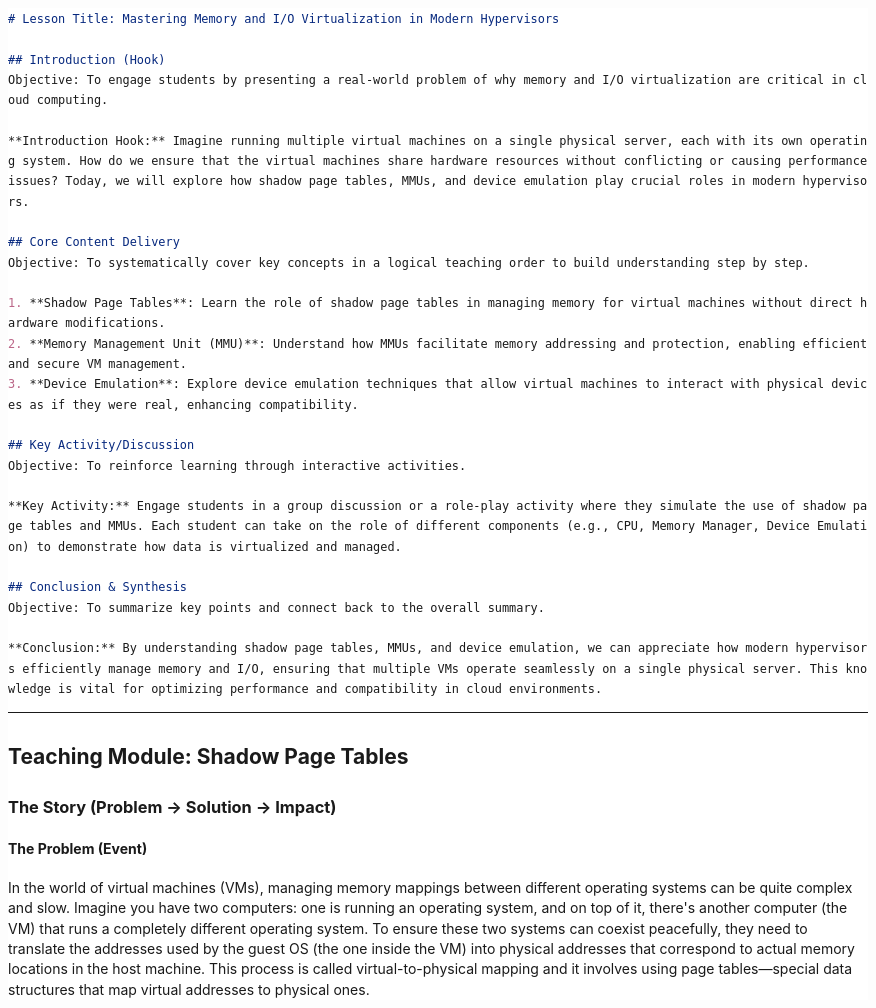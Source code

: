 ```markdown
# Lesson Title: Mastering Memory and I/O Virtualization in Modern Hypervisors

## Introduction (Hook)
Objective: To engage students by presenting a real-world problem of why memory and I/O virtualization are critical in cloud computing.

**Introduction Hook:** Imagine running multiple virtual machines on a single physical server, each with its own operating system. How do we ensure that the virtual machines share hardware resources without conflicting or causing performance issues? Today, we will explore how shadow page tables, MMUs, and device emulation play crucial roles in modern hypervisors.

## Core Content Delivery
Objective: To systematically cover key concepts in a logical teaching order to build understanding step by step.

1. **Shadow Page Tables**: Learn the role of shadow page tables in managing memory for virtual machines without direct hardware modifications.
2. **Memory Management Unit (MMU)**: Understand how MMUs facilitate memory addressing and protection, enabling efficient and secure VM management.
3. **Device Emulation**: Explore device emulation techniques that allow virtual machines to interact with physical devices as if they were real, enhancing compatibility.

## Key Activity/Discussion
Objective: To reinforce learning through interactive activities.

**Key Activity:** Engage students in a group discussion or a role-play activity where they simulate the use of shadow page tables and MMUs. Each student can take on the role of different components (e.g., CPU, Memory Manager, Device Emulation) to demonstrate how data is virtualized and managed.

## Conclusion & Synthesis
Objective: To summarize key points and connect back to the overall summary.

**Conclusion:** By understanding shadow page tables, MMUs, and device emulation, we can appreciate how modern hypervisors efficiently manage memory and I/O, ensuring that multiple VMs operate seamlessly on a single physical server. This knowledge is vital for optimizing performance and compatibility in cloud environments.
```


---

## Teaching Module: Shadow Page Tables
### The Story (Problem -> Solution -> Impact)

#### The Problem (Event)
In the world of virtual machines (VMs), managing memory mappings between different operating systems can be quite complex and slow. Imagine you have two computers: one is running an operating system, and on top of it, there's another computer (the VM) that runs a completely different operating system. To ensure these two systems can coexist peacefully, they need to translate the addresses used by the guest OS (the one inside the VM) into physical addresses that correspond to actual memory locations in the host machine. This process is called virtual-to-physical mapping and it involves using page tables—special data structures that map virtual addresses to physical ones.
